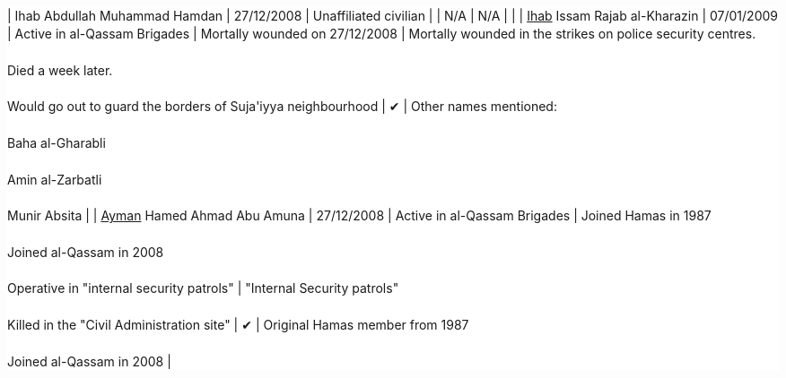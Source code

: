| Ihab Abdullah Muhammad Hamdan                                                                                                                                                                                                                                                                          | 27/12/2008                                       | Unaffiliated civilian                                                |                                                                                                                                                                                                             | N/A                                                                                                                                                                                                                                                                                 | N/A                                                                                          |                                                                                                                                                                                                                                                                                                                                                                                                                                                                                                                                                                                                                                                                                                                 |
| [Ihab](https://alqassam.ps/arabic/%D8%B4%D9%87%D8%AF%D8%A7%D8%A1-%D8%A7%D9%84%D9%82%D8%B3%D8%A7%D9%85/1084/%D8%A5%D9%8A%D9%87%D8%A7%D8%A8-%D8%B9%D8%B5%D8%A7%D9%85-%D8%A7%D9%84%D8%AD%D8%B1%D8%A7%D8%B2%D9%8A%D9%86) Issam Rajab al-Kharazin                                                           | 07/01/2009                                       | Active in al-Qassam Brigades                                         | Mortally wounded on 27/12/2008                                                                                                                                                                              | Mortally wounded in the strikes on police security centres. <br><br>Died a week later.<br><br>Would go out to guard the borders of Suja'iyya neighbourhood                                                                                                                          | ✔                                                                                            | Other names mentioned: <br><br>Baha al-Gharabli<br><br>Amin al-Zarbatli<br><br>Munir Absita                                                                                                                                                                                                                                                                                                                                                                                                                                                                                                                                                                                                                     |
| [Ayman](https://alqassam.ps/arabic/%D8%B4%D9%87%D8%AF%D8%A7%D8%A1-%D8%A7%D9%84%D9%82%D8%B3%D8%A7%D9%85/971/%D8%A3%D9%8A%D9%85%D9%86-%D8%AD%D8%A7%D9%85%D8%AF-%D8%A3%D8%A8%D9%88-%D8%A3%D9%85%D9%88%D9%86%D8%A9) Hamed Ahmad Abu Amuna                                                                  | 27/12/2008                                       | Active in al-Qassam Brigades                                         | Joined Hamas in 1987<br><br>Joined al-Qassam in 2008<br><br>Operative in "internal security patrols"                                                                                                        | "Internal Security patrols"<br><br>Killed in the "Civil Administration site"                                                                                                                                                                                                        | ✔                                                                                            | Original Hamas member from 1987<br><br>Joined al-Qassam in 2008                                                                                                                                                                                                                                                                                                                                                                                                                                                                                                                                                                                                                                                 |